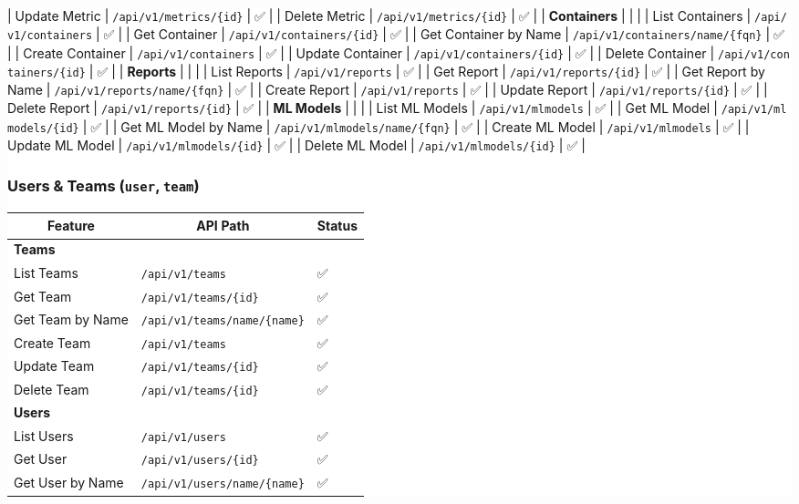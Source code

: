 | Update Metric | `/api/v1/metrics/{id}` | ✅ |
| Delete Metric | `/api/v1/metrics/{id}` | ✅ |
| **Containers** | | |
| List Containers | `/api/v1/containers` | ✅ |
| Get Container | `/api/v1/containers/{id}` | ✅ |
| Get Container by Name | `/api/v1/containers/name/{fqn}` | ✅ |
| Create Container | `/api/v1/containers` | ✅ |
| Update Container | `/api/v1/containers/{id}` | ✅ |
| Delete Container | `/api/v1/containers/{id}` | ✅ |
| **Reports** | | |
| List Reports | `/api/v1/reports` | ✅ |
| Get Report | `/api/v1/reports/{id}` | ✅ |
| Get Report by Name | `/api/v1/reports/name/{fqn}` | ✅ |
| Create Report | `/api/v1/reports` | ✅ |
| Update Report | `/api/v1/reports/{id}` | ✅ |
| Delete Report | `/api/v1/reports/{id}` | ✅ |
| **ML Models** | | |
| List ML Models | `/api/v1/mlmodels` | ✅ |
| Get ML Model | `/api/v1/mlmodels/{id}` | ✅ |
| Get ML Model by Name | `/api/v1/mlmodels/name/{fqn}` | ✅ |
| Create ML Model | `/api/v1/mlmodels` | ✅ |
| Update ML Model | `/api/v1/mlmodels/{id}` | ✅ |
| Delete ML Model | `/api/v1/mlmodels/{id}` | ✅ |

### Users & Teams (`user`, `team`)

| Feature | API Path | Status |
|---------|----------|--------|
| **Teams** | | |
| List Teams | `/api/v1/teams` | ✅ |
| Get Team | `/api/v1/teams/{id}` | ✅ |
| Get Team by Name | `/api/v1/teams/name/{name}` | ✅ |
| Create Team | `/api/v1/teams` | ✅ |
| Update Team | `/api/v1/teams/{id}` | ✅ |
| Delete Team | `/api/v1/teams/{id}` | ✅ |
| **Users** | | |
| List Users | `/api/v1/users` | ✅ |
| Get User | `/api/v1/users/{id}` | ✅ |
| Get User by Name | `/api/v1/users/name/{name}` | ✅ |